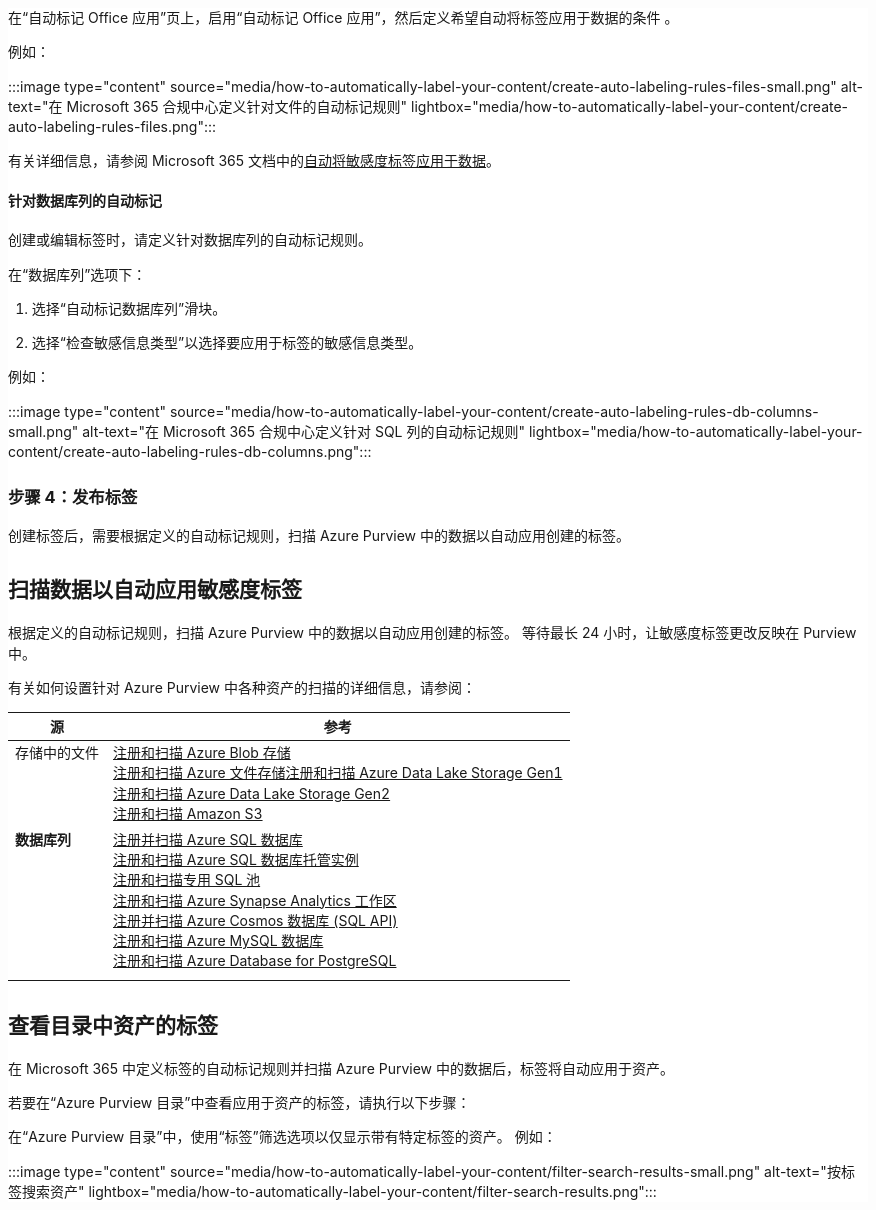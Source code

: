 在“自动标记 Office 应用”页上，启用“自动标记 Office 应用”，然后定义希望自动将标签应用于数据的条件 。

例如：

:::image type="content" source="media/how-to-automatically-label-your-content/create-auto-labeling-rules-files-small.png" alt-text="在 Microsoft 365 合规中心定义针对文件的自动标记规则" lightbox="media/how-to-automatically-label-your-content/create-auto-labeling-rules-files.png":::

有关详细信息，请参阅 Microsoft 365 文档中的[自动将敏感度标签应用于数据](/microsoft-365/compliance/apply-sensitivity-label-automatically#how-to-configure-auto-labeling-for-office-apps)。

#### <a name="autolabeling-for-database-columns"></a>针对数据库列的自动标记

创建或编辑标签时，请定义针对数据库列的自动标记规则。

在“数据库列”选项下：

1. 选择“自动标记数据库列”滑块。

1. 选择“检查敏感信息类型”以选择要应用于标签的敏感信息类型。

例如：

:::image type="content" source="media/how-to-automatically-label-your-content/create-auto-labeling-rules-db-columns-small.png" alt-text="在 Microsoft 365 合规中心定义针对 SQL 列的自动标记规则" lightbox="media/how-to-automatically-label-your-content/create-auto-labeling-rules-db-columns.png":::

### <a name="step-4-publish-labels"></a>步骤 4：发布标签

创建标签后，需要根据定义的自动标记规则，扫描 Azure Purview 中的数据以自动应用创建的标签。

## <a name="scan-your-data-to-apply-sensitivity-labels-automatically"></a>扫描数据以自动应用敏感度标签

根据定义的自动标记规则，扫描 Azure Purview 中的数据以自动应用创建的标签。 等待最长 24 小时，让敏感度标签更改反映在 Purview 中。

有关如何设置针对 Azure Purview 中各种资产的扫描的详细信息，请参阅：

|源  |参考  |
|---------|---------|
|存储中的文件 | [注册和扫描 Azure Blob 存储](register-scan-azure-blob-storage-source.md) </br> [注册和扫描 Azure 文件存储](register-scan-azure-files-storage-source.md)[注册和扫描 Azure Data Lake Storage Gen1](register-scan-adls-gen1.md) </br>[注册和扫描 Azure Data Lake Storage Gen2](register-scan-adls-gen2.md)</br>[注册和扫描 Amazon S3](register-scan-amazon-s3.md) |
|**数据库列** | [注册并扫描 Azure SQL 数据库](register-scan-azure-sql-database.md) </br>[注册和扫描 Azure SQL 数据库托管实例](register-scan-azure-sql-database-managed-instance.md) </br> [注册和扫描专用 SQL 池](register-scan-azure-synapse-analytics.md)</br> [注册和扫描 Azure Synapse Analytics 工作区](register-scan-azure-synapse-analytics.md) </br> [注册并扫描 Azure Cosmos 数据库 (SQL API)](register-scan-azure-cosmos-database.md) </br> [注册和扫描 Azure MySQL 数据库](register-scan-azure-mysql-database.md) </br> [注册和扫描 Azure Database for PostgreSQL](register-scan-azure-postgresql.md) |
| | |

## <a name="view-labels-on-assets-in-the-catalog"></a>查看目录中资产的标签

在 Microsoft 365 中定义标签的自动标记规则并扫描 Azure Purview 中的数据后，标签将自动应用于资产。

若要在“Azure Purview 目录”中查看应用于资产的标签，请执行以下步骤：

在“Azure Purview 目录”中，使用“标签”筛选选项以仅显示带有特定标签的资产。 例如：

:::image type="content" source="media/how-to-automatically-label-your-content/filter-search-results-small.png" alt-text="按标签搜索资产" lightbox="media/how-to-automatically-label-your-content/filter-search-results.png":::
